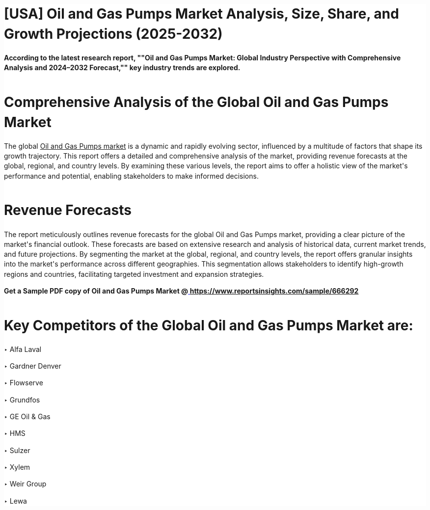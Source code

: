 # [USA] Oil and Gas Pumps Market Analysis, Size, Share, and Growth Projections (2025-2032)

<strong>According to the latest research report, ""Oil and Gas Pumps Market: Global Industry Perspective with Comprehensive Analysis and 2024–2032 Forecast,"" key industry trends are explored.</strong>

# <strong>Comprehensive Analysis of the Global Oil and Gas Pumps Market</strong>

The global <a href=https://www.reportsinsights.com/sample/666292>Oil and Gas Pumps market</a> is a dynamic and rapidly evolving sector, influenced by a multitude of factors that shape its growth trajectory. This report offers a detailed and comprehensive analysis of the market, providing revenue forecasts at the global, regional, and country levels. By examining these various levels, the report aims to offer a holistic view of the market's performance and potential, enabling stakeholders to make informed decisions.

# <strong>Revenue Forecasts</strong>

The report meticulously outlines revenue forecasts for the global Oil and Gas Pumps market, providing a clear picture of the market's financial outlook. These forecasts are based on extensive research and analysis of historical data, current market trends, and future projections. By segmenting the market at the global, regional, and country levels, the report offers granular insights into the market's performance across different geographies. This segmentation allows stakeholders to identify high-growth regions and countries, facilitating targeted investment and expansion strategies.

<strong>Get a Sample PDF copy of Oil and Gas Pumps Market </strong><strong>@<a href=https://www.reportsinsights.com/sample/666292 style=color:#0000ff;> https://www.reportsinsights.com/sample/666292</a></strong></font>

# <strong>Key Competitors of the Global Oil and Gas Pumps Market are:</strong>

‣ Alfa Laval

‣ Gardner Denver

‣ Flowserve

‣ Grundfos

‣ GE Oil & Gas

‣ HMS

‣ Sulzer

‣ Xylem

‣ Weir Group

‣ Lewa
